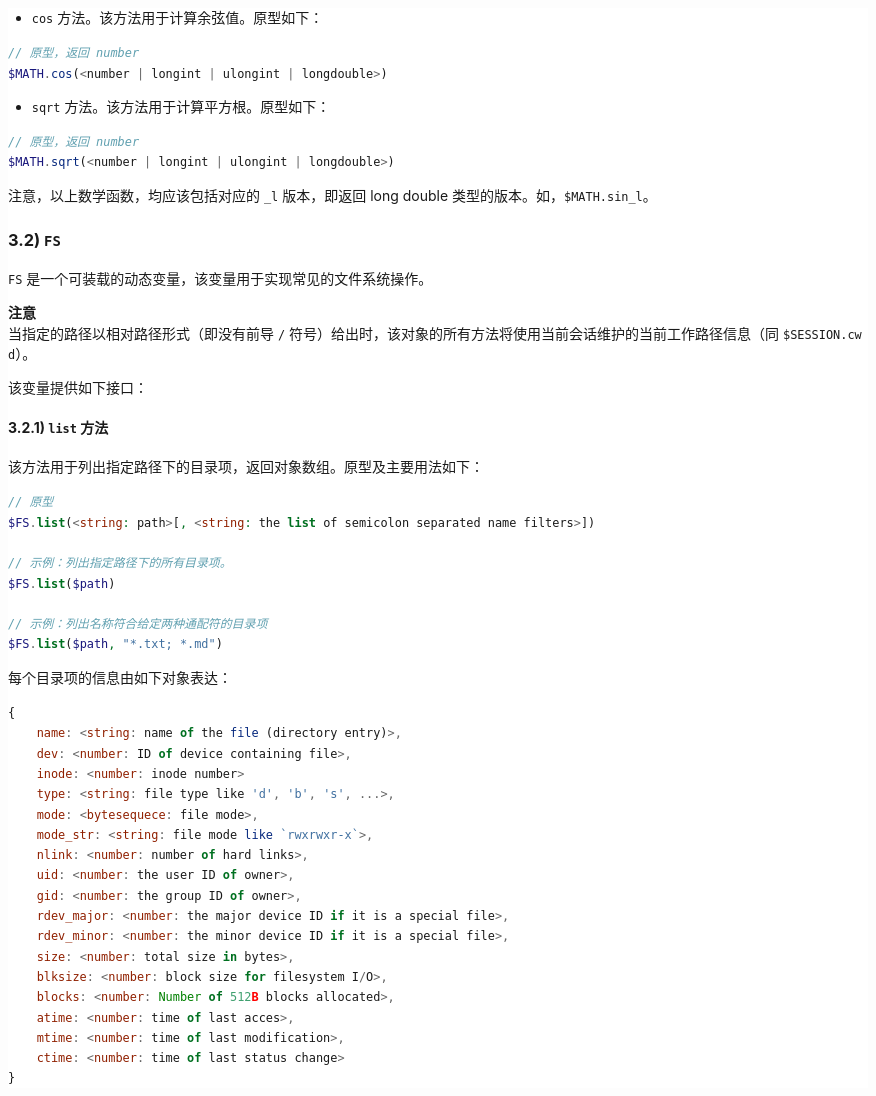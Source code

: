 - `cos` 方法。该方法用于计算余弦值。原型如下：

```php
// 原型，返回 number
$MATH.cos(<number | longint | ulongint | longdouble>)
```

- `sqrt` 方法。该方法用于计算平方根。原型如下：

```php
// 原型，返回 number
$MATH.sqrt(<number | longint | ulongint | longdouble>)
```

注意，以上数学函数，均应该包括对应的 `_l` 版本，即返回 long double 类型的版本。如，`$MATH.sin_l`。

### 3.2) `FS`

`FS` 是一个可装载的动态变量，该变量用于实现常见的文件系统操作。

__注意__  
当指定的路径以相对路径形式（即没有前导 `/` 符号）给出时，该对象的所有方法将使用当前会话维护的当前工作路径信息（同 `$SESSION.cwd`）。

该变量提供如下接口：

#### 3.2.1) `list` 方法

该方法用于列出指定路径下的目录项，返回对象数组。原型及主要用法如下：

```php
// 原型
$FS.list(<string: path>[, <string: the list of semicolon separated name filters>])

// 示例：列出指定路径下的所有目录项。
$FS.list($path)

// 示例：列出名称符合给定两种通配符的目录项
$FS.list($path, "*.txt; *.md")
```

每个目录项的信息由如下对象表达：

```javascript
{
    name: <string: name of the file (directory entry)>,
    dev: <number: ID of device containing file>,
    inode: <number: inode number>
    type: <string: file type like 'd', 'b', 's', ...>,
    mode: <bytesequece: file mode>,
    mode_str: <string: file mode like `rwxrwxr-x`>,
    nlink: <number: number of hard links>,
    uid: <number: the user ID of owner>,
    gid: <number: the group ID of owner>,
    rdev_major: <number: the major device ID if it is a special file>,
    rdev_minor: <number: the minor device ID if it is a special file>,
    size: <number: total size in bytes>,
    blksize: <number: block size for filesystem I/O>,
    blocks: <number: Number of 512B blocks allocated>,
    atime: <number: time of last acces>,
    mtime: <number: time of last modification>,
    ctime: <number: time of last status change>
}
```


[Beijing FMSoft Technologies Co., Ltd.]: https://www.fmsoft.cn
[FMSoft Technologies]: https://www.fmsoft.cn
[HybridOS]: https://hybridos.fmsoft.cn
[MiniGUI]: http:/www.minigui.com
[WebKit]: https://webkit.org
[HTML Specification]: https://html.spec.whatwg.org/
[DOM Specification]: https://dom.spec.whatwg.org/
[WebIDL Specification]: https://heycam.github.io/webidl/
[CSS 2.2]: https://www.w3.org/TR/CSS22/
[CSS Box Model Module Level 3]: https://www.w3.org/TR/css-box-3/
[JSON]: https://www.json.org